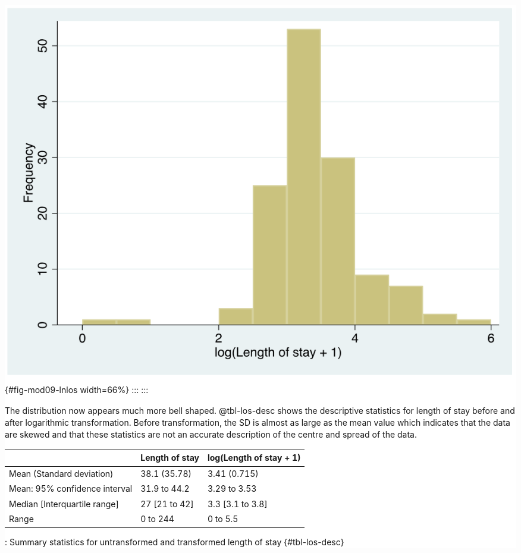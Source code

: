 ![Distribution of log transformed (length of stay + 1)](img/mod09/mod09-lnlos.png){#fig-mod09-lnlos width=66%}
:::
:::


The distribution now appears much more bell shaped. @tbl-los-desc shows the descriptive statistics for length of stay before and after logarithmic transformation. Before transformation, the SD is almost as large as the mean value which indicates that the data are skewed and that these statistics are not an accurate description of the centre and spread of the data.

|                               | Length of stay | log(Length of stay + 1) |
|-------------------------------|----------------|-------------------------|
| Mean (Standard deviation)     | 38.1 (35.78)   | 3.41 (0.715)            |
| Mean: 95% confidence interval | 31.9 to 44.2   | 3.29 to 3.53            |
| Median [Interquartile range]  | 27 [21 to 42]  | 3.3 [3.1 to 3.8]        |
| Range                         | 0 to 244       | 0 to 5.5                |

: Summary statistics for untransformed and transformed length of stay {#tbl-los-desc}
